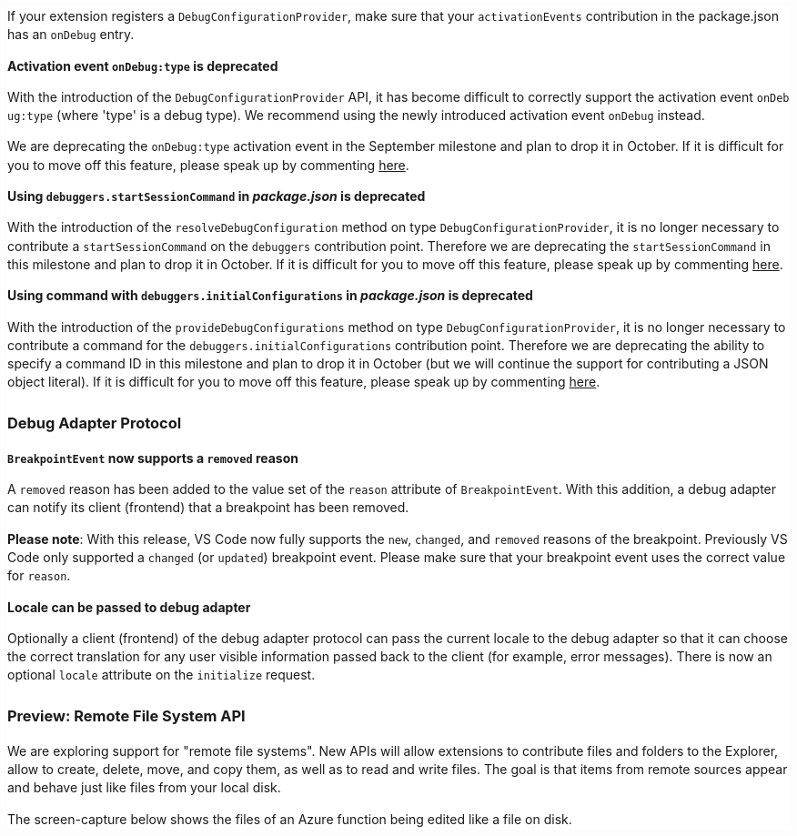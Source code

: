 If your extension registers a `DebugConfigurationProvider`, make sure that your `activationEvents` contribution in the package.json has an `onDebug` entry.

**Activation event `onDebug:type` is deprecated**

With the introduction of the `DebugConfigurationProvider` API, it has become difficult to correctly support the activation event `onDebug:type` (where 'type' is a debug type). We recommend using the newly introduced activation event `onDebug` instead.

We are deprecating the `onDebug:type` activation event in the September milestone and plan to drop it in October. If it is difficult for you to move off this feature, please speak up by commenting [here](https://github.com/microsoft/vscode/issues/33803).

**Using `debuggers.startSessionCommand` in _package.json_ is deprecated**

With the introduction of the `resolveDebugConfiguration` method on type `DebugConfigurationProvider`, it is no longer necessary to contribute a `startSessionCommand` on the `debuggers` contribution point. Therefore we are deprecating the `startSessionCommand` in this milestone and plan to drop it in October. If it is difficult for you to move off this feature, please speak up by commenting [here](https://github.com/microsoft/vscode/issues/33791).

**Using command with `debuggers.initialConfigurations` in _package.json_ is deprecated**

With the introduction of the `provideDebugConfigurations` method on type `DebugConfigurationProvider`, it is no longer necessary to contribute a command for the `debuggers.initialConfigurations` contribution point. Therefore we are deprecating the ability to specify a command ID in this milestone and plan to drop it in October (but we will continue the support for contributing a JSON object literal). If it is difficult for you to move off this feature, please speak up by commenting [here](https://github.com/microsoft/vscode/issues/33794).

### Debug Adapter Protocol

**`BreakpointEvent` now supports a `removed` reason**

A `removed` reason has been added to the value set of the `reason` attribute of `BreakpointEvent`. With this addition, a debug adapter can notify its client (frontend) that a breakpoint has been removed.

**Please note**: With this release, VS Code now fully supports the `new`, `changed`, and `removed` reasons of the breakpoint. Previously VS Code only supported a `changed` (or `updated`) breakpoint event. Please make sure that your breakpoint event uses the correct value for `reason`.

**Locale can be passed to debug adapter**

Optionally a client (frontend) of the debug adapter protocol can pass the current locale to the debug adapter so that it can choose the correct translation for any user visible information passed back to the client (for example, error messages). There is now an optional `locale` attribute on the `initialize` request.

### Preview: Remote File System API

We are exploring support for "remote file systems". New APIs will allow extensions to contribute files and folders to the Explorer, allow to create, delete, move, and copy them, as well as to read and write files. The goal is that items from remote sources appear and behave just like files from your local disk.

The screen-capture below shows the files of an Azure function being edited like a file on disk.
